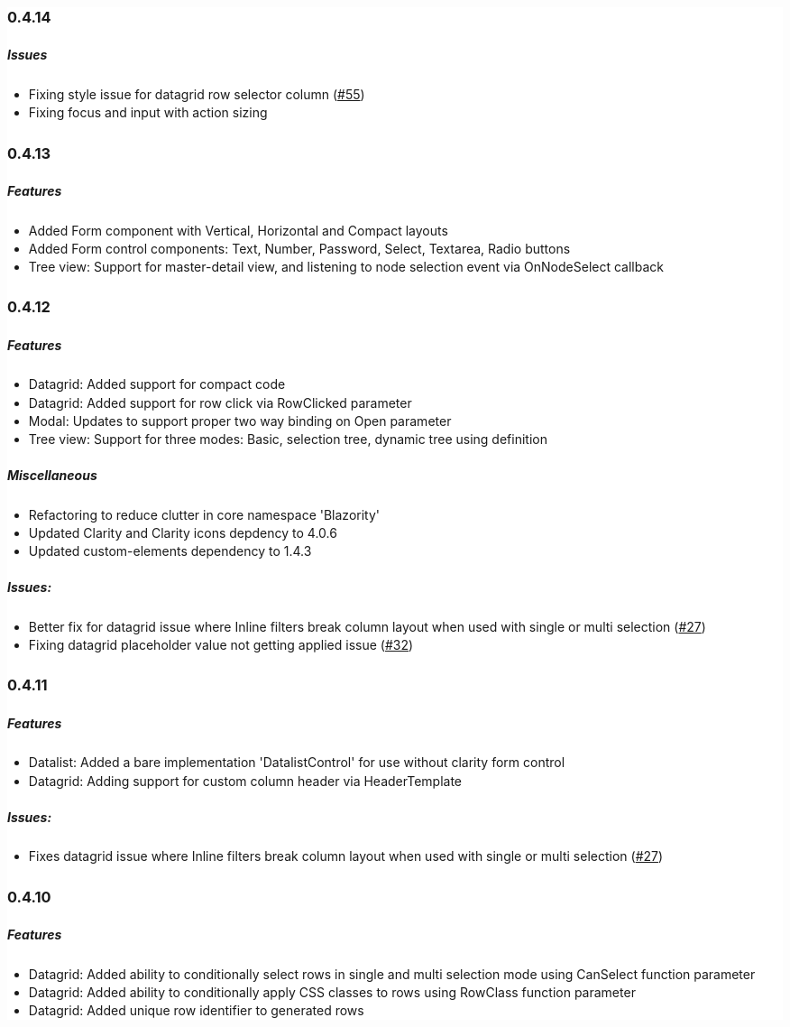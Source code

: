 ### 0.4.14
##### Issues
- Fixing style issue for datagrid row selector column ([#55](https://github.com/karan-kang/blazority/issues/55))
- Fixing focus and input with action sizing

### 0.4.13
##### Features
- Added Form component with Vertical, Horizontal and Compact layouts
- Added Form control components: Text, Number, Password, Select, Textarea, Radio buttons
- Tree view: Support for master-detail view, and listening to node selection event via OnNodeSelect callback

### 0.4.12
##### Features
- Datagrid: Added support for compact code
- Datagrid: Added support for row click via RowClicked parameter
- Modal: Updates to support proper two way binding on Open parameter
- Tree view: Support for three modes: Basic, selection tree, dynamic tree using definition

##### Miscellaneous
- Refactoring to reduce clutter in core namespace 'Blazority'
- Updated Clarity and Clarity icons depdency to 4.0.6
- Updated custom-elements dependency to 1.4.3

##### Issues:
- Better fix for datagrid issue where Inline filters break column layout when used with single or multi selection  ([#27](https://github.com/karan-kang/blazority/issues/27))
- Fixing datagrid placeholder value not getting applied issue ([#32](https://github.com/karan-kang/blazority/issues/32))


### 0.4.11
##### Features
- Datalist: Added a bare implementation 'DatalistControl' for use without clarity form control
- Datagrid: Adding support for custom column header via HeaderTemplate

##### Issues:
- Fixes datagrid issue where Inline filters break column layout when used with single or multi selection  ([#27](https://github.com/karan-kang/blazority/issues/27))


### 0.4.10
##### Features
- Datagrid: Added ability to conditionally select rows in single and multi selection mode using CanSelect function parameter
- Datagrid: Added ability to conditionally apply CSS classes to rows using RowClass function parameter
- Datagrid: Added unique row identifier to generated rows
